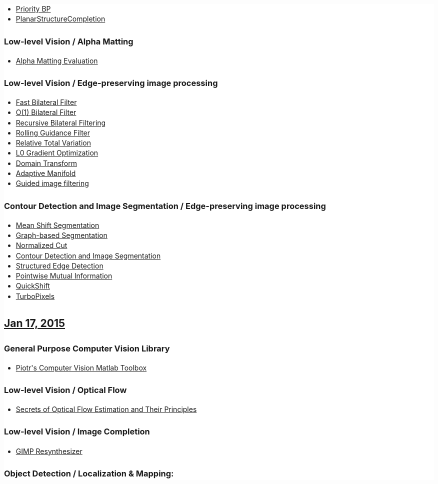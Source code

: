 *   [Priority BP](http://lafarren.com/image-completer/)
*   [PlanarStructureCompletion](https://sites.google.com/site/jbhuang0604/publications/struct_completion)

### Low-level Vision / Alpha Matting

*   [Alpha Matting Evaluation](http://www.alphamatting.com/)

### Low-level Vision / Edge-preserving image processing

*   [Fast Bilateral Filter](http://people.csail.mit.edu/sparis/bf/)
*   [O(1) Bilateral Filter](http://www.cs.cityu.edu.hk/\~qiyang/publications/code/qx.cvpr09.ctbf.zip)
*   [Recursive Bilateral Filtering](http://www.cs.cityu.edu.hk/\~qiyang/publications/eccv-12/)
*   [Rolling Guidance Filter](http://www.cse.cuhk.edu.hk/leojia/projects/rollguidance/)
*   [Relative Total Variation](http://www.cse.cuhk.edu.hk/leojia/projects/texturesep/index.html)
*   [L0 Gradient Optimization](http://www.cse.cuhk.edu.hk/leojia/projects/L0smoothing/index.html)
*   [Domain Transform](http://www.inf.ufrgs.br/\~eslgastal/DomainTransform/)
*   [Adaptive Manifold](http://inf.ufrgs.br/\~eslgastal/AdaptiveManifolds/)
*   [Guided image filtering](http://research.microsoft.com/en-us/um/people/kahe/eccv10/)

### Contour Detection and Image Segmentation / Edge-preserving image processing

*   [Mean Shift Segmentation](http://coewww.rutgers.edu/riul/research/code/EDISON/)
*   [Graph-based Segmentation](http://cs.brown.edu/\~pff/segment/)
*   [Normalized Cut](http://www.cis.upenn.edu/\~jshi/software/)
*   [Contour Detection and Image Segmentation](http://www.eecs.berkeley.edu/Research/Projects/CS/vision/grouping/resources.html)
*   [Structured Edge Detection](http://research.microsoft.com/en-us/downloads/389109f6-b4e8-404c-84bf-239f7cbf4e3d/)
*   [Pointwise Mutual Information](http://web.mit.edu/phillipi/pmi-boundaries/)
*   [QuickShift](http://www.vlfeat.org/overview/quickshift.html)
*   [TurboPixels](http://www.cs.toronto.edu/\~babalex/research.html)

## [Jan 17, 2015](/content/2015/01/17/README.md)

### General Purpose Computer Vision Library

*   [Piotr's Computer Vision Matlab Toolbox](http://vision.ucsd.edu/\~pdollar/toolbox/doc/index.html)

### Low-level Vision / Optical Flow

*   [Secrets of Optical Flow Estimation and Their Principles](http://cs.brown.edu/\~dqsun/code/cvpr10_flow_code.zip)

### Low-level Vision / Image Completion

*   [GIMP Resynthesizer](http://registry.gimp.org/node/27986)

### Object Detection / Localization & Mapping:
